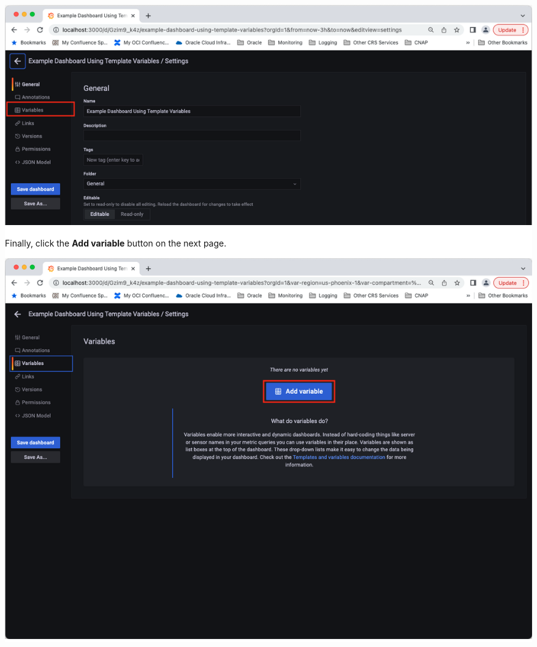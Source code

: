 ![Grafana-TemplateVars-DashboardSettingsScreen-Screenshot](images/Grafana-TemplateVars-DashboardSettingsScreen-Screenshot.png)

Finally, click the **Add variable** button on the next page. 

![Grafana-TemplateVars-VariablesScreen-Screenshot](images/Grafana-TemplateVars-VariablesScreen-Screenshot.png)
